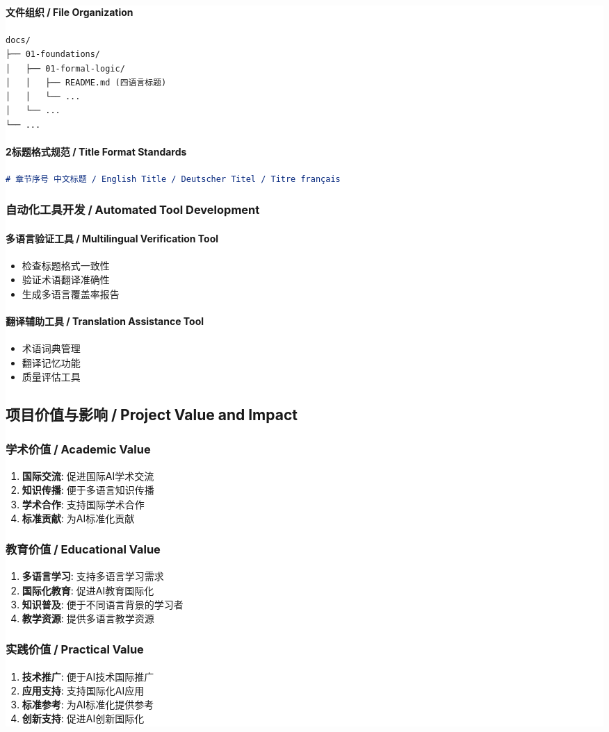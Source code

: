#### 文件组织 / File Organization

```text
docs/
├── 01-foundations/
│   ├── 01-formal-logic/
│   │   ├── README.md (四语言标题)
│   │   └── ...
│   └── ...
└── ...
```

#### 2标题格式规范 / Title Format Standards

```markdown
# 章节序号 中文标题 / English Title / Deutscher Titel / Titre français
```

### 自动化工具开发 / Automated Tool Development

#### 多语言验证工具 / Multilingual Verification Tool

- 检查标题格式一致性
- 验证术语翻译准确性
- 生成多语言覆盖率报告

#### 翻译辅助工具 / Translation Assistance Tool

- 术语词典管理
- 翻译记忆功能
- 质量评估工具

## 项目价值与影响 / Project Value and Impact

### 学术价值 / Academic Value

1. **国际交流**: 促进国际AI学术交流
2. **知识传播**: 便于多语言知识传播
3. **学术合作**: 支持国际学术合作
4. **标准贡献**: 为AI标准化贡献

### 教育价值 / Educational Value

1. **多语言学习**: 支持多语言学习需求
2. **国际化教育**: 促进AI教育国际化
3. **知识普及**: 便于不同语言背景的学习者
4. **教学资源**: 提供多语言教学资源

### 实践价值 / Practical Value

1. **技术推广**: 便于AI技术国际推广
2. **应用支持**: 支持国际化AI应用
3. **标准参考**: 为AI标准化提供参考
4. **创新支持**: 促进AI创新国际化
